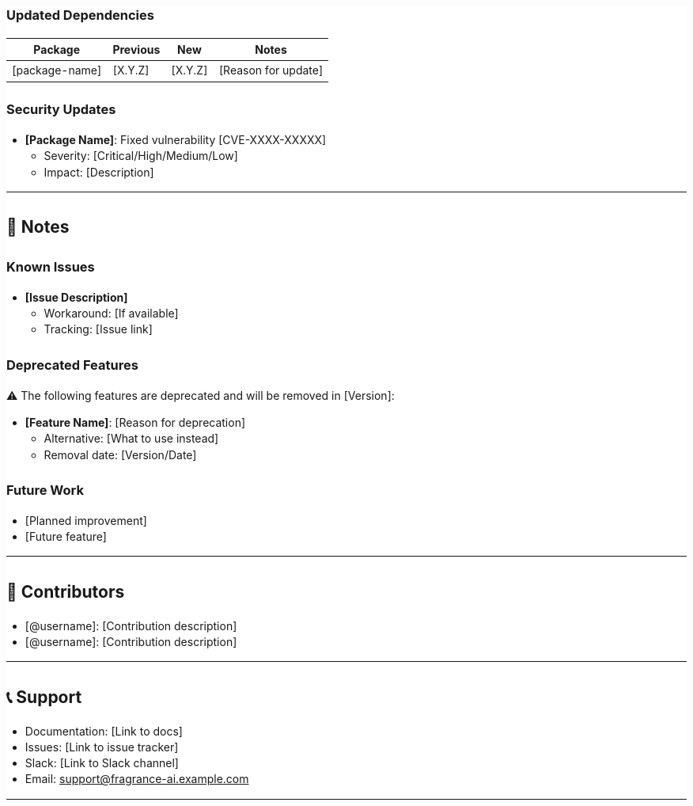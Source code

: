 ### Updated Dependencies

| Package | Previous | New | Notes |
|---------|----------|-----|-------|
| [package-name] | [X.Y.Z] | [X.Y.Z] | [Reason for update] |

### Security Updates

- **[Package Name]**: Fixed vulnerability [CVE-XXXX-XXXXX]
  - Severity: [Critical/High/Medium/Low]
  - Impact: [Description]

---

## 📝 Notes

### Known Issues

- **[Issue Description]**
  - Workaround: [If available]
  - Tracking: [Issue link]

### Deprecated Features

⚠️ The following features are deprecated and will be removed in [Version]:

- **[Feature Name]**: [Reason for deprecation]
  - Alternative: [What to use instead]
  - Removal date: [Version/Date]

### Future Work

- [Planned improvement]
- [Future feature]

---

## 👥 Contributors

- [@username]: [Contribution description]
- [@username]: [Contribution description]

---

## 📞 Support

- Documentation: [Link to docs]
- Issues: [Link to issue tracker]
- Slack: [Link to Slack channel]
- Email: support@fragrance-ai.example.com

---
